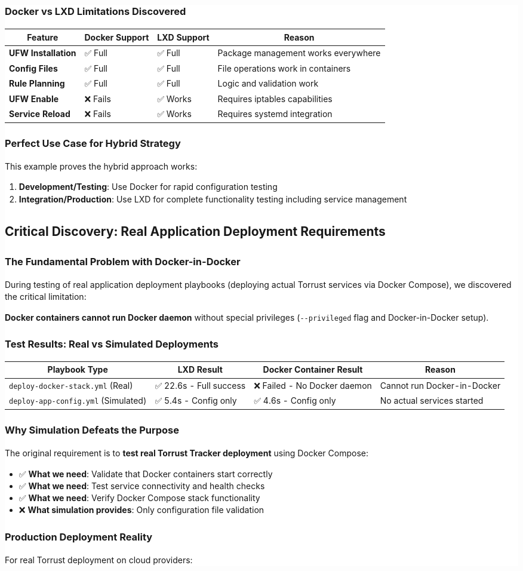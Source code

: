 ### Docker vs LXD Limitations Discovered

| Feature              | Docker Support | LXD Support | Reason                              |
| -------------------- | -------------- | ----------- | ----------------------------------- |
| **UFW Installation** | ✅ Full        | ✅ Full     | Package management works everywhere |
| **Config Files**     | ✅ Full        | ✅ Full     | File operations work in containers  |
| **Rule Planning**    | ✅ Full        | ✅ Full     | Logic and validation work           |
| **UFW Enable**       | ❌ Fails       | ✅ Works    | Requires iptables capabilities      |
| **Service Reload**   | ❌ Fails       | ✅ Works    | Requires systemd integration        |

### Perfect Use Case for Hybrid Strategy

This example proves the hybrid approach works:

1. **Development/Testing**: Use Docker for rapid configuration testing
2. **Integration/Production**: Use LXD for complete functionality testing including service management

## Critical Discovery: Real Application Deployment Requirements

### The Fundamental Problem with Docker-in-Docker

During testing of real application deployment playbooks (deploying actual Torrust services via Docker Compose), we discovered the critical limitation:

**Docker containers cannot run Docker daemon** without special privileges (`--privileged` flag and Docker-in-Docker setup).

### Test Results: Real vs Simulated Deployments

| Playbook Type                       | LXD Result              | Docker Container Result      | Reason                      |
| ----------------------------------- | ----------------------- | ---------------------------- | --------------------------- |
| `deploy-docker-stack.yml` (Real)    | ✅ 22.6s - Full success | ❌ Failed - No Docker daemon | Cannot run Docker-in-Docker |
| `deploy-app-config.yml` (Simulated) | ✅ 5.4s - Config only   | ✅ 4.6s - Config only        | No actual services started  |

### Why Simulation Defeats the Purpose

The original requirement is to **test real Torrust Tracker deployment** using Docker Compose:

- ✅ **What we need**: Validate that Docker containers start correctly
- ✅ **What we need**: Test service connectivity and health checks
- ✅ **What we need**: Verify Docker Compose stack functionality
- ❌ **What simulation provides**: Only configuration file validation

### Production Deployment Reality

For real Torrust deployment on cloud providers:
